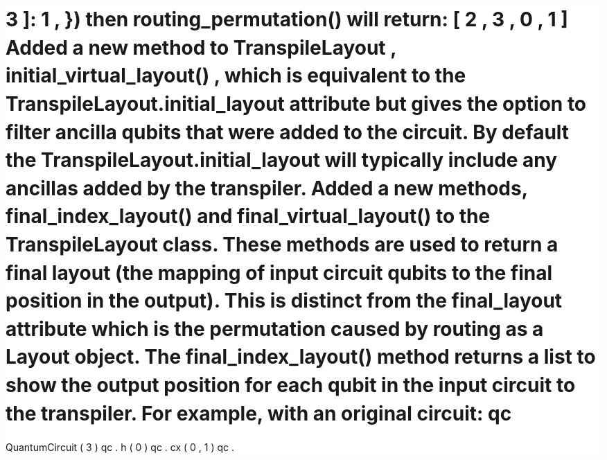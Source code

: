 3
]:
1
,
})
then
routing_permutation()
will return:
[
2
,
3
,
0
,
1
]
Added a new method to
TranspileLayout
,
initial_virtual_layout()
, which is equivalent to the
TranspileLayout.initial_layout
attribute but gives the option to filter ancilla qubits that were added to the circuit. By default the
TranspileLayout.initial_layout
will typically include any ancillas added by the transpiler.
Added a new methods,
final_index_layout()
and
final_virtual_layout()
to the
TranspileLayout
class. These methods are used to return a final layout (the mapping of input circuit qubits to the final position in the output). This is distinct from the
final_layout
attribute which is the permutation caused by routing as a
Layout
object. The
final_index_layout()
method returns a list to show the output position for each qubit in the input circuit to the transpiler. For example, with an original circuit:
qc
=
QuantumCircuit
(
3
)
qc
.
h
(
0
)
qc
.
cx
(
0
,
1
)
qc
.